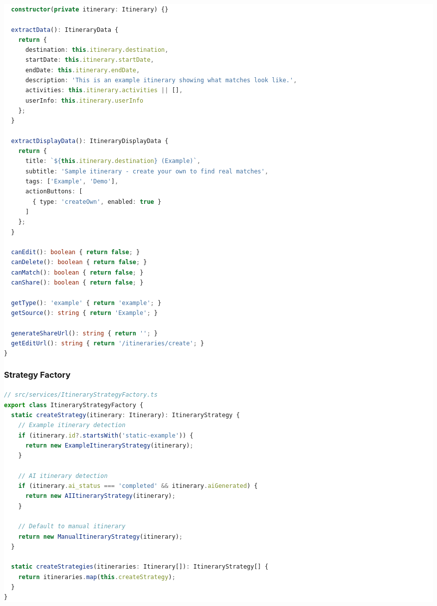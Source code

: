 ```typescript
  constructor(private itinerary: Itinerary) {}
  
  extractData(): ItineraryData {
    return {
      destination: this.itinerary.destination,
      startDate: this.itinerary.startDate,
      endDate: this.itinerary.endDate,
      description: 'This is an example itinerary showing what matches look like.',
      activities: this.itinerary.activities || [],
      userInfo: this.itinerary.userInfo
    };
  }
  
  extractDisplayData(): ItineraryDisplayData {
    return {
      title: `${this.itinerary.destination} (Example)`,
      subtitle: 'Sample itinerary - create your own to find real matches',
      tags: ['Example', 'Demo'],
      actionButtons: [
        { type: 'createOwn', enabled: true }
      ]
    };
  }
  
  canEdit(): boolean { return false; }
  canDelete(): boolean { return false; }  
  canMatch(): boolean { return false; }
  canShare(): boolean { return false; }
  
  getType(): 'example' { return 'example'; }
  getSource(): string { return 'Example'; }
  
  generateShareUrl(): string { return ''; }
  getEditUrl(): string { return '/itineraries/create'; }
}
```

### Strategy Factory
```typescript
// src/services/ItineraryStrategyFactory.ts
export class ItineraryStrategyFactory {
  static createStrategy(itinerary: Itinerary): ItineraryStrategy {
    // Example itinerary detection
    if (itinerary.id?.startsWith('static-example')) {
      return new ExampleItineraryStrategy(itinerary);
    }
    
    // AI itinerary detection 
    if (itinerary.ai_status === 'completed' && itinerary.aiGenerated) {
      return new AIItineraryStrategy(itinerary);
    }
    
    // Default to manual itinerary
    return new ManualItineraryStrategy(itinerary);
  }
  
  static createStrategies(itineraries: Itinerary[]): ItineraryStrategy[] {
    return itineraries.map(this.createStrategy);
  }
}
```
